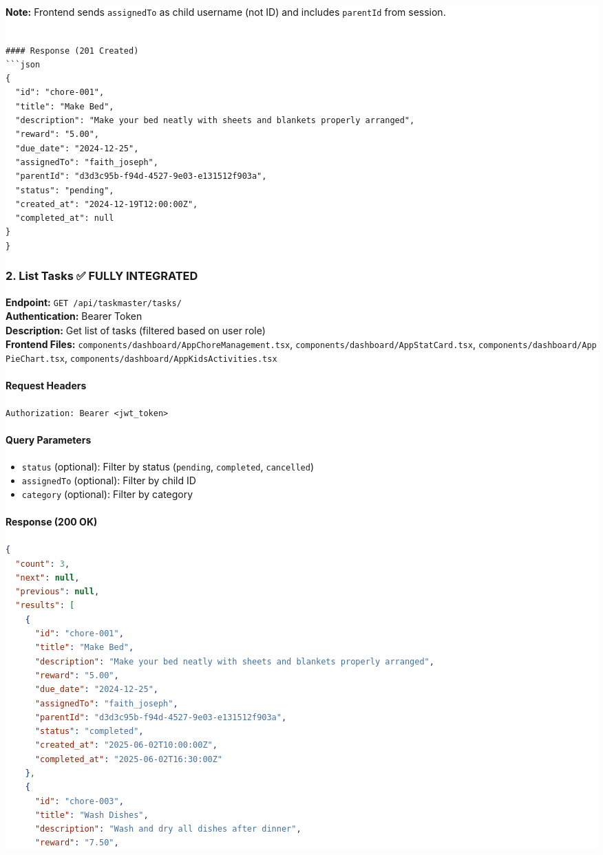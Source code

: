 **Note:** Frontend sends `assignedTo` as child username (not ID) and includes `parentId` from session.

````

#### Response (201 Created)
```json
{
  "id": "chore-001",
  "title": "Make Bed",
  "description": "Make your bed neatly with sheets and blankets properly arranged",
  "reward": "5.00",
  "due_date": "2024-12-25",
  "assignedTo": "faith_joseph",
  "parentId": "d3d3c95b-f94d-4527-9e03-e131512f903a",
  "status": "pending",
  "created_at": "2024-12-19T12:00:00Z",
  "completed_at": null
}
}
````

### 2. List Tasks ✅ **FULLY INTEGRATED**

**Endpoint:** `GET /api/taskmaster/tasks/`  
**Authentication:** Bearer Token  
**Description:** Get list of tasks (filtered based on user role)  
**Frontend Files:** `components/dashboard/AppChoreManagement.tsx`, `components/dashboard/AppStatCard.tsx`, `components/dashboard/AppPieChart.tsx`, `components/dashboard/AppKidsActivities.tsx`

#### Request Headers

```
Authorization: Bearer <jwt_token>
```

#### Query Parameters

- `status` (optional): Filter by status (`pending`, `completed`, `cancelled`)
- `assignedTo` (optional): Filter by child ID
- `category` (optional): Filter by category

#### Response (200 OK)

```json
{
  "count": 3,
  "next": null,
  "previous": null,
  "results": [
    {
      "id": "chore-001",
      "title": "Make Bed",
      "description": "Make your bed neatly with sheets and blankets properly arranged",
      "reward": "5.00",
      "due_date": "2024-12-25",
      "assignedTo": "faith_joseph",
      "parentId": "d3d3c95b-f94d-4527-9e03-e131512f903a",
      "status": "completed",
      "created_at": "2025-06-02T10:00:00Z",
      "completed_at": "2025-06-02T16:30:00Z"
    },
    {
      "id": "chore-003",
      "title": "Wash Dishes",
      "description": "Wash and dry all dishes after dinner",
      "reward": "7.50",
```